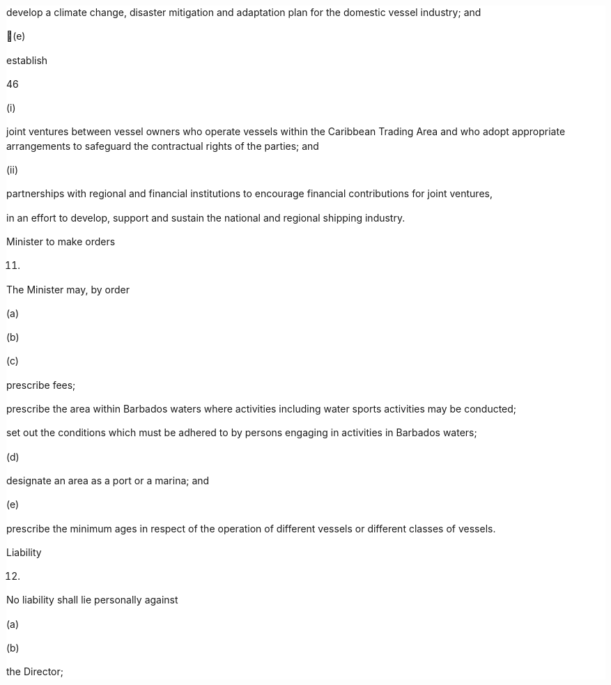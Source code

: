 develop a climate change, disaster mitigation and adaptation plan for
the domestic vessel industry; and

(e)

establish

46

(i)

joint ventures between vessel owners who operate vessels within
the  Caribbean  Trading  Area  and  who  adopt  appropriate
arrangements to safeguard the contractual rights of the parties; and

(ii)

partnerships with regional and financial institutions to encourage
financial contributions for joint ventures,

in an effort to develop, support and sustain the national and regional
shipping industry.

Minister to make orders

11.

The Minister may, by order

(a)

(b)

(c)

prescribe fees;

prescribe the area within Barbados waters where activities including
water sports activities may be conducted;

set out the conditions which must be adhered to by persons engaging
in activities in Barbados waters;

(d)

designate an area as a port or a marina; and

(e)

prescribe  the  minimum  ages  in  respect  of  the  operation  of  different
vessels or different classes of vessels.

Liability

12.

No liability shall lie personally against

(a)

(b)

the Director;
